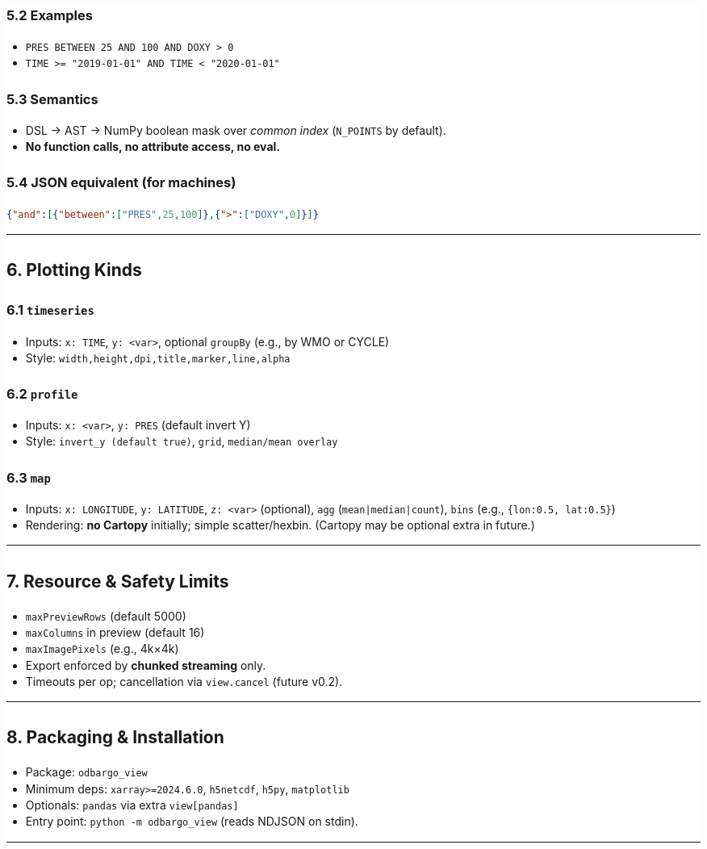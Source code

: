 ### 5.2 Examples

- `PRES BETWEEN 25 AND 100 AND DOXY > 0`
- `TIME >= "2019-01-01" AND TIME < "2020-01-01"`

### 5.3 Semantics

- DSL → AST → NumPy boolean mask over *common index* (`N_POINTS` by default).
- **No function calls, no attribute access, no eval.**

### 5.4 JSON equivalent (for machines)

```json
{"and":[{"between":["PRES",25,100]},{">":["DOXY",0]}]}
```

---

## 6. Plotting Kinds

### 6.1 `timeseries`

- Inputs: `x: TIME`, `y: <var>`, optional `groupBy` (e.g., by WMO or CYCLE)
- Style: `width,height,dpi,title,marker,line,alpha`

### 6.2 `profile`

- Inputs: `x: <var>`, `y: PRES` (default invert Y)
- Style: `invert_y (default true)`, `grid`, `median/mean overlay`

### 6.3 `map`

- Inputs: `x: LONGITUDE`, `y: LATITUDE`, `z: <var>` (optional), `agg` (`mean|median|count`), `bins` (e.g., `{lon:0.5, lat:0.5}`)
- Rendering: **no Cartopy** initially; simple scatter/hexbin. (Cartopy may be optional extra in future.)

---

## 7. Resource & Safety Limits

- `maxPreviewRows` (default 5000)
- `maxColumns` in preview (default 16)
- `maxImagePixels` (e.g., 4k×4k)
- Export enforced by **chunked streaming** only.
- Timeouts per op; cancellation via `view.cancel` (future v0.2).

---

## 8. Packaging & Installation

- Package: `odbargo_view`
- Minimum deps: `xarray>=2024.6.0`, `h5netcdf`, `h5py`, `matplotlib`
- Optionals: `pandas` via extra `view[pandas]`
- Entry point: `python -m odbargo_view` (reads NDJSON on stdin).

---